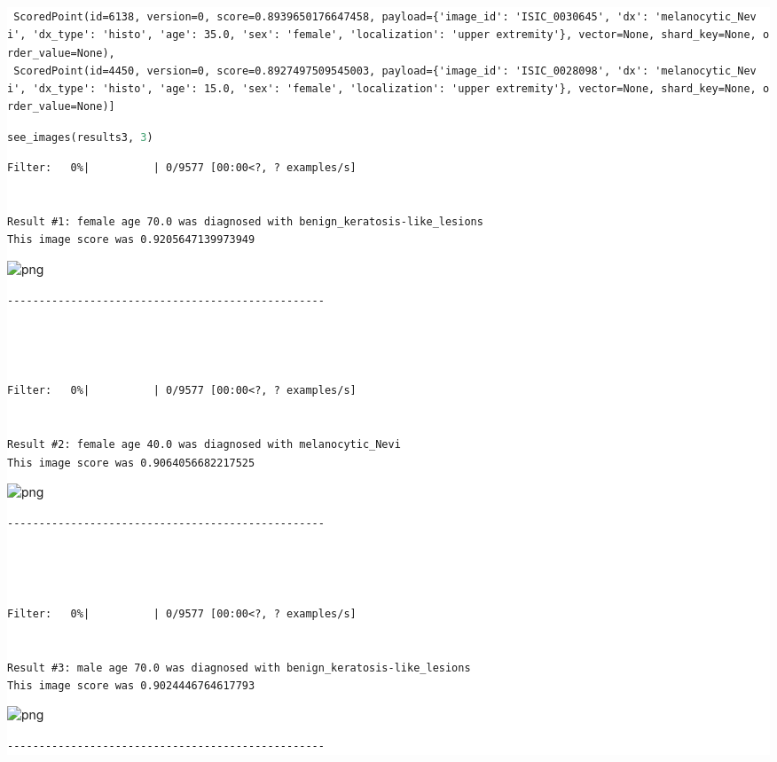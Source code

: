 ```
 ScoredPoint(id=6138, version=0, score=0.8939650176647458, payload={'image_id': 'ISIC_0030645', 'dx': 'melanocytic_Nevi', 'dx_type': 'histo', 'age': 35.0, 'sex': 'female', 'localization': 'upper extremity'}, vector=None, shard_key=None, order_value=None),
 ScoredPoint(id=4450, version=0, score=0.8927497509545003, payload={'image_id': 'ISIC_0028098', 'dx': 'melanocytic_Nevi', 'dx_type': 'histo', 'age': 15.0, 'sex': 'female', 'localization': 'upper extremity'}, vector=None, shard_key=None, order_value=None)]
```

```python
see_images(results3, 3)
```

```
Filter:   0%|          | 0/9577 [00:00<?, ? examples/s]


Result #1: female age 70.0 was diagnosed with benign_keratosis-like_lesions
This image score was 0.9205647139973949
```

![png](documentation/documentation/101-foundations/04_qdrant_101_cv/output_58_2.png)

```
--------------------------------------------------




Filter:   0%|          | 0/9577 [00:00<?, ? examples/s]


Result #2: female age 40.0 was diagnosed with melanocytic_Nevi
This image score was 0.9064056682217525
```

![png](documentation/documentation/101-foundations/04_qdrant_101_cv/output_58_6.png)

```
--------------------------------------------------




Filter:   0%|          | 0/9577 [00:00<?, ? examples/s]


Result #3: male age 70.0 was diagnosed with benign_keratosis-like_lesions
This image score was 0.9024446764617793
```

![png](documentation/documentation/101-foundations/04_qdrant_101_cv/output_58_10.png)

```
--------------------------------------------------
```
